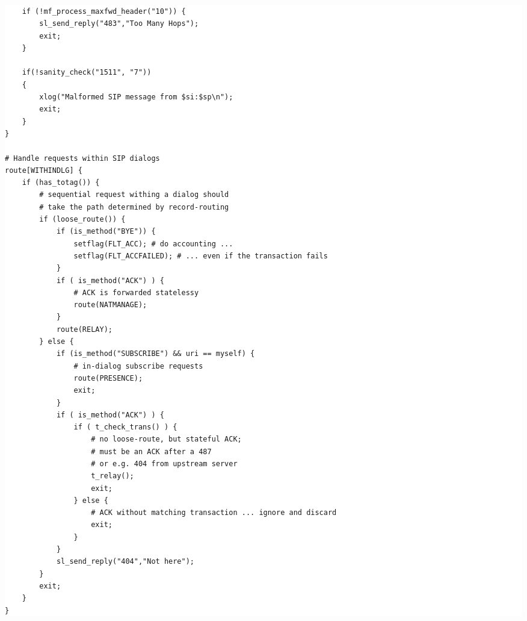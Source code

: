     	if (!mf_process_maxfwd_header("10")) {
    		sl_send_reply("483","Too Many Hops");
    		exit;
    	}
    
    	if(!sanity_check("1511", "7"))
    	{
    		xlog("Malformed SIP message from $si:$sp\n");
    		exit;
    	}
    }
    
    # Handle requests within SIP dialogs
    route[WITHINDLG] {
    	if (has_totag()) {
    		# sequential request withing a dialog should
    		# take the path determined by record-routing
    		if (loose_route()) {
    			if (is_method("BYE")) {
    				setflag(FLT_ACC); # do accounting ...
    				setflag(FLT_ACCFAILED); # ... even if the transaction fails
    			}
    			if ( is_method("ACK") ) {
    				# ACK is forwarded statelessy
    				route(NATMANAGE);
    			}
    			route(RELAY);
    		} else {
    			if (is_method("SUBSCRIBE") && uri == myself) {
    				# in-dialog subscribe requests
    				route(PRESENCE);
    				exit;
    			}
    			if ( is_method("ACK") ) {
    				if ( t_check_trans() ) {
    					# no loose-route, but stateful ACK;
    					# must be an ACK after a 487
    					# or e.g. 404 from upstream server
    					t_relay();
    					exit;
    				} else {
    					# ACK without matching transaction ... ignore and discard
    					exit;
    				}
    			}
    			sl_send_reply("404","Not here");
    		}
    		exit;
    	}
    }